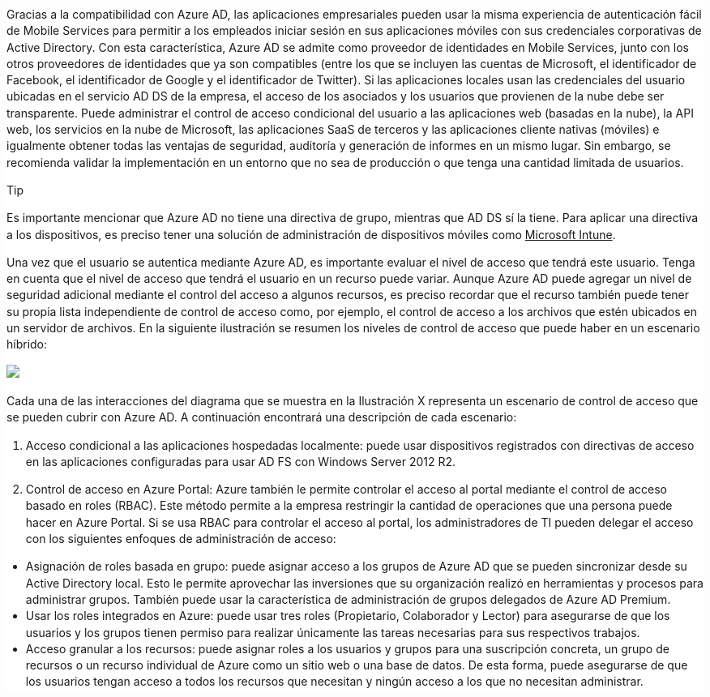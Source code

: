 Gracias a la compatibilidad con Azure AD, las aplicaciones empresariales pueden usar la misma experiencia de autenticación fácil de Mobile Services para permitir a los empleados iniciar sesión en sus aplicaciones móviles con sus credenciales corporativas de Active Directory. Con esta característica, Azure AD se admite como proveedor de identidades en Mobile Services, junto con los otros proveedores de identidades que ya son compatibles (entre los que se incluyen las cuentas de Microsoft, el identificador de Facebook, el identificador de Google y el identificador de Twitter). Si las aplicaciones locales usan las credenciales del usuario ubicadas en el servicio AD DS de la empresa, el acceso de los asociados y los usuarios que provienen de la nube debe ser transparente. Puede administrar el control de acceso condicional del usuario a las aplicaciones web (basadas en la nube), la API web, los servicios en la nube de Microsoft, las aplicaciones SaaS de terceros y las aplicaciones cliente nativas (móviles) e igualmente obtener todas las ventajas de seguridad, auditoría y generación de informes en un mismo lugar. Sin embargo, se recomienda validar la implementación en un entorno que no sea de producción o que tenga una cantidad limitada de usuarios.

> [!TIP]
> Es importante mencionar que Azure AD no tiene una directiva de grupo, mientras que AD DS sí la tiene. Para aplicar una directiva a los dispositivos, es preciso tener una solución de administración de dispositivos móviles como [Microsoft Intune](https://technet.microsoft.com/library/jj676587.aspx).
>
>

Una vez que el usuario se autentica mediante Azure AD, es importante evaluar el nivel de acceso que tendrá este usuario. Tenga en cuenta que el nivel de acceso que tendrá el usuario en un recurso puede variar. Aunque Azure AD puede agregar un nivel de seguridad adicional mediante el control del acceso a algunos recursos, es preciso recordar que el recurso también puede tener su propia lista independiente de control de acceso como, por ejemplo, el control de acceso a los archivos que estén ubicados en un servidor de archivos. En la siguiente ilustración se resumen los niveles de control de acceso que puede haber en un escenario híbrido:

![](./media/plan-hybrid-identity-design-considerations/accesscontrol.png)

Cada una de las interacciones del diagrama que se muestra en la Ilustración X representa un escenario de control de acceso que se pueden cubrir con Azure AD. A continuación encontrará una descripción de cada escenario:

  1. Acceso condicional a las aplicaciones hospedadas localmente: puede usar dispositivos registrados con directivas de acceso en las aplicaciones configuradas para usar AD FS con Windows Server 2012 R2.

  2. Control de acceso en Azure Portal:  Azure también le permite controlar el acceso al portal mediante el control de acceso basado en roles (RBAC). Este método permite a la empresa restringir la cantidad de operaciones que una persona puede hacer en Azure Portal. Si se usa RBAC para controlar el acceso al portal, los administradores de TI pueden delegar el acceso con los siguientes enfoques de administración de acceso:

   - Asignación de roles basada en grupo: puede asignar acceso a los grupos de Azure AD que se pueden sincronizar desde su Active Directory local. Esto le permite aprovechar las inversiones que su organización realizó en herramientas y procesos para administrar grupos. También puede usar la característica de administración de grupos delegados de Azure AD Premium.
   - Usar los roles integrados en Azure: puede usar tres roles (Propietario, Colaborador y Lector) para asegurarse de que los usuarios y los grupos tienen permiso para realizar únicamente las tareas necesarias para sus respectivos trabajos.
   -  Acceso granular a los recursos: puede asignar roles a los usuarios y grupos para una suscripción concreta, un grupo de recursos o un recurso individual de Azure como un sitio web o una base de datos. De esta forma, puede asegurarse de que los usuarios tengan acceso a todos los recursos que necesitan y ningún acceso a los que no necesitan administrar.
